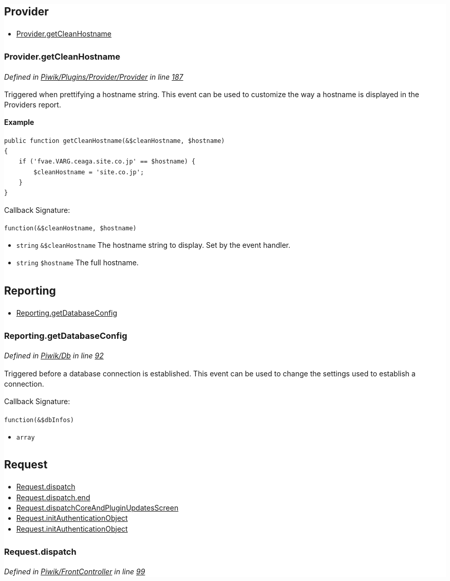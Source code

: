 ## Provider

- [Provider.getCleanHostname](#providergetcleanhostname)

### Provider.getCleanHostname
_Defined in [Piwik/Plugins/Provider/Provider](https://github.com/piwik/piwik/blob/2.0.3-b4/plugins/Provider/Provider.php) in line [187](https://github.com/piwik/piwik/blob/2.0.3-b4/plugins/Provider/Provider.php#L187)_

Triggered when prettifying a hostname string. This event can be used to customize the way a hostname is displayed in the 
Providers report.

**Example**

    public function getCleanHostname(&$cleanHostname, $hostname)
    {
        if ('fvae.VARG.ceaga.site.co.jp' == $hostname) {
            $cleanHostname = 'site.co.jp';
        }
    }

Callback Signature:
<pre><code>function(&amp;$cleanHostname, $hostname)</code></pre>

- `string` `&$cleanHostname` The hostname string to display. Set by the event handler.

- `string` `$hostname` The full hostname.

## Reporting

- [Reporting.getDatabaseConfig](#reportinggetdatabaseconfig)

### Reporting.getDatabaseConfig
_Defined in [Piwik/Db](https://github.com/piwik/piwik/blob/2.0.3-b4/core/Db.php) in line [92](https://github.com/piwik/piwik/blob/2.0.3-b4/core/Db.php#L92)_

Triggered before a database connection is established. This event can be used to change the settings used to establish a connection.

Callback Signature:
<pre><code>function(&amp;$dbInfos)</code></pre>

- `array`

## Request

- [Request.dispatch](#requestdispatch)
- [Request.dispatch.end](#requestdispatchend)
- [Request.dispatchCoreAndPluginUpdatesScreen](#requestdispatchcoreandpluginupdatesscreen)
- [Request.initAuthenticationObject](#requestinitauthenticationobject)
- [Request.initAuthenticationObject](#requestinitauthenticationobject)

### Request.dispatch
_Defined in [Piwik/FrontController](https://github.com/piwik/piwik/blob/2.0.3-b4/core/FrontController.php) in line [99](https://github.com/piwik/piwik/blob/2.0.3-b4/core/FrontController.php#L99)_
